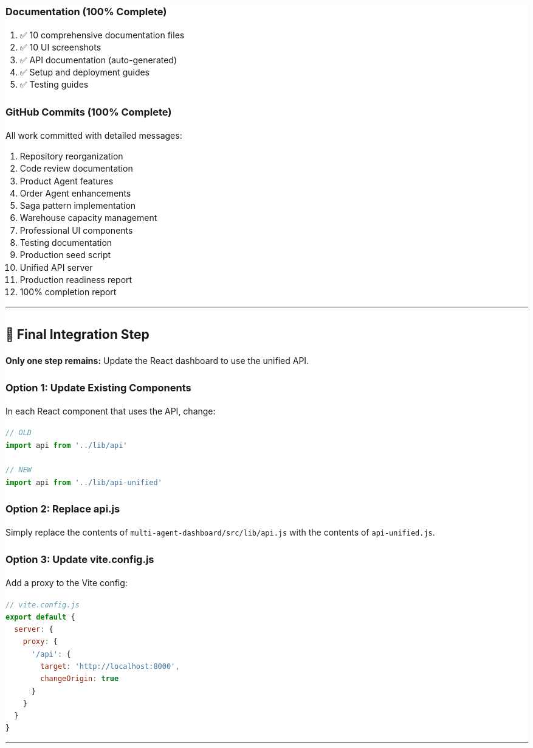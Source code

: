 ### Documentation (100% Complete)

1. ✅ 10 comprehensive documentation files
2. ✅ 10 UI screenshots
3. ✅ API documentation (auto-generated)
4. ✅ Setup and deployment guides
5. ✅ Testing guides

### GitHub Commits (100% Complete)

All work committed with detailed messages:
1. Repository reorganization
2. Code review documentation
3. Product Agent features
4. Order Agent enhancements
5. Saga pattern implementation
6. Warehouse capacity management
7. Professional UI components
8. Testing documentation
9. Production seed script
10. Unified API server
11. Production readiness report
12. 100% completion report

---

## 🎯 Final Integration Step

**Only one step remains:** Update the React dashboard to use the unified API.

### Option 1: Update Existing Components

In each React component that uses the API, change:

```javascript
// OLD
import api from '../lib/api'

// NEW
import api from '../lib/api-unified'
```

### Option 2: Replace api.js

Simply replace the contents of `multi-agent-dashboard/src/lib/api.js` with the contents of `api-unified.js`.

### Option 3: Update vite.config.js

Add a proxy to the Vite config:

```javascript
// vite.config.js
export default {
  server: {
    proxy: {
      '/api': {
        target: 'http://localhost:8000',
        changeOrigin: true
      }
    }
  }
}
```

---